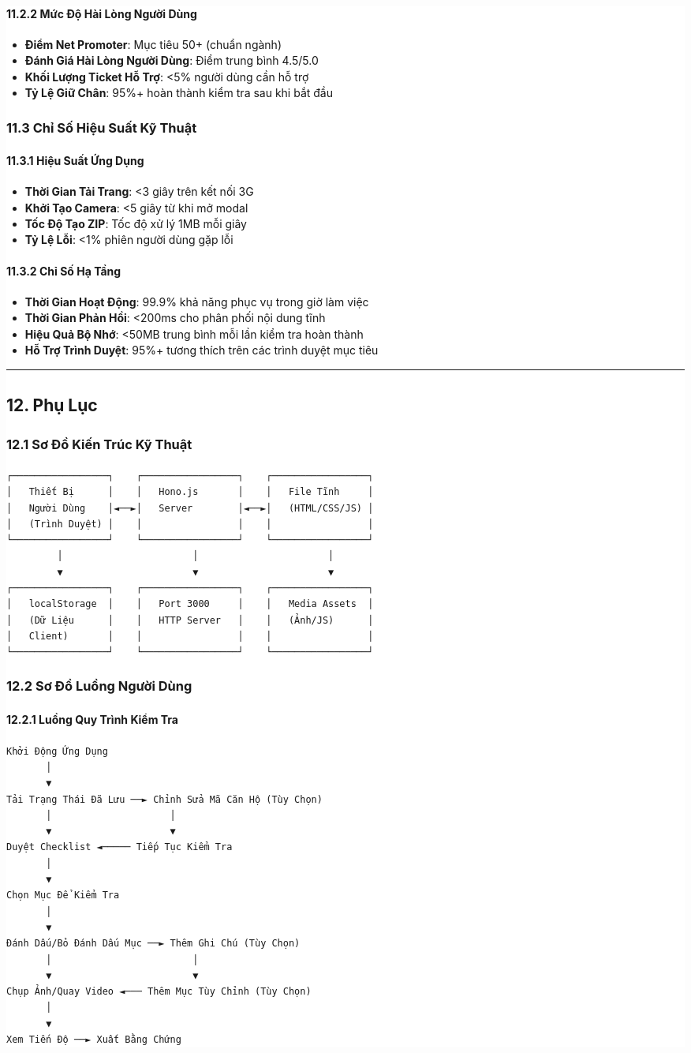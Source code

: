 #### 11.2.2 Mức Độ Hài Lòng Người Dùng
- **Điểm Net Promoter**: Mục tiêu 50+ (chuẩn ngành)
- **Đánh Giá Hài Lòng Người Dùng**: Điểm trung bình 4.5/5.0
- **Khối Lượng Ticket Hỗ Trợ**: <5% người dùng cần hỗ trợ
- **Tỷ Lệ Giữ Chân**: 95%+ hoàn thành kiểm tra sau khi bắt đầu

### 11.3 Chỉ Số Hiệu Suất Kỹ Thuật

#### 11.3.1 Hiệu Suất Ứng Dụng
- **Thời Gian Tải Trang**: <3 giây trên kết nối 3G
- **Khởi Tạo Camera**: <5 giây từ khi mở modal
- **Tốc Độ Tạo ZIP**: Tốc độ xử lý 1MB mỗi giây
- **Tỷ Lệ Lỗi**: <1% phiên người dùng gặp lỗi

#### 11.3.2 Chỉ Số Hạ Tầng
- **Thời Gian Hoạt Động**: 99.9% khả năng phục vụ trong giờ làm việc
- **Thời Gian Phản Hồi**: <200ms cho phân phối nội dung tĩnh
- **Hiệu Quả Bộ Nhớ**: <50MB trung bình mỗi lần kiểm tra hoàn thành
- **Hỗ Trợ Trình Duyệt**: 95%+ tương thích trên các trình duyệt mục tiêu

---

## 12. Phụ Lục

### 12.1 Sơ Đồ Kiến Trúc Kỹ Thuật
```
┌─────────────────┐    ┌─────────────────┐    ┌─────────────────┐
│   Thiết Bị      │    │   Hono.js       │    │   File Tĩnh     │
│   Người Dùng    │◄──►│   Server        │◄──►│   (HTML/CSS/JS) │
│   (Trình Duyệt) │    │                 │    │                 │
└─────────────────┘    └─────────────────┘    └─────────────────┘
         │                       │                       │
         ▼                       ▼                       ▼
┌─────────────────┐    ┌─────────────────┐    ┌─────────────────┐
│   localStorage  │    │   Port 3000     │    │   Media Assets  │
│   (Dữ Liệu      │    │   HTTP Server   │    │   (Ảnh/JS)      │
│   Client)       │    │                 │    │                 │
└─────────────────┘    └─────────────────┘    └─────────────────┘
```

### 12.2 Sơ Đồ Luồng Người Dùng

#### 12.2.1 Luồng Quy Trình Kiểm Tra
```
Khởi Động Ứng Dụng
       │
       ▼
Tải Trạng Thái Đã Lưu ──► Chỉnh Sửa Mã Căn Hộ (Tùy Chọn)
       │                     │
       ▼                     ▼
Duyệt Checklist ◄───── Tiếp Tục Kiểm Tra
       │
       ▼
Chọn Mục Để Kiểm Tra
       │
       ▼
Đánh Dấu/Bỏ Đánh Dấu Mục ──► Thêm Ghi Chú (Tùy Chọn)
       │                         │
       ▼                         ▼
Chụp Ảnh/Quay Video ◄─── Thêm Mục Tùy Chỉnh (Tùy Chọn)
       │
       ▼
Xem Tiến Độ ──► Xuất Bằng Chứng
```